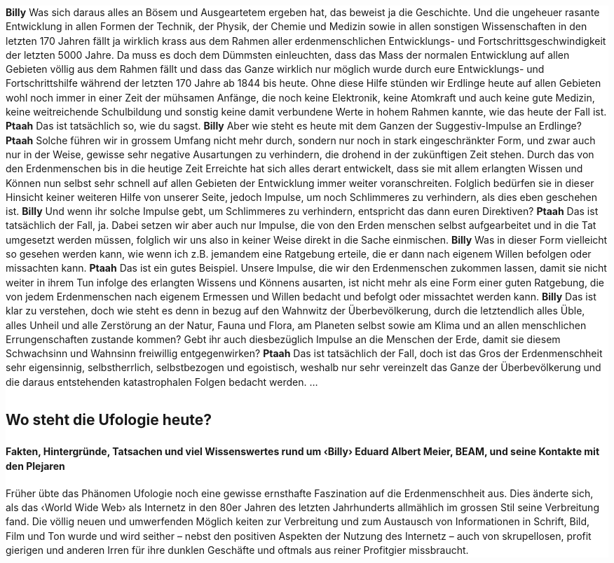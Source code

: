 **Billy** Was sich daraus alles an Bösem und Ausgeartetem ergeben hat, das beweist ja die Geschichte. Und die ungeheuer rasante Entwicklung in allen Formen der Technik, der Physik, der Chemie
und Medizin sowie in allen sonstigen Wissenschaften in den letzten 170 Jahren fällt ja wirklich krass aus dem Rahmen aller erdenmenschlichen Entwicklungs- und Fortschrittsgeschwindigkeit der letzten 5000 Jahre. Da muss es doch dem Dümmsten einleuchten, dass das Mass der normalen Entwicklung auf allen Gebieten völlig aus dem Rahmen fällt und dass das Ganze wirklich nur möglich wurde durch eure Entwicklungs- und Fortschrittshilfe während der letzten 170 Jahre ab 1844 bis heute. Ohne diese Hilfe stünden wir Erdlinge heute auf allen Gebieten wohl noch immer in einer Zeit der mühsamen Anfänge, die noch keine Elektronik, keine Atomkraft und auch keine gute Medizin, keine weitreichende Schulbildung und sonstig keine damit verbundene Werte in hohem Rahmen kannte, wie das heute der Fall ist.
**Ptaah** Das ist tatsächlich so, wie du sagst.
**Billy** Aber wie steht es heute mit dem Ganzen der Suggestiv-Impulse an Erdlinge?
**Ptaah** Solche führen wir in grossem Umfang nicht mehr durch, sondern nur noch in stark eingeschränkter Form, und zwar auch nur in der Weise, gewisse sehr negative Ausartungen zu verhindern,
die drohend in der zukünftigen Zeit stehen. Durch das von den Erdenmenschen bis in die heutige Zeit Erreichte hat sich alles derart entwickelt, dass sie mit allem erlangten Wissen und Können nun selbst sehr schnell auf allen Gebieten der Entwicklung immer weiter voranschreiten. Folglich bedürfen sie in dieser Hinsicht keiner weiteren Hilfe von unserer Seite, jedoch Impulse, um noch Schlimmeres zu verhindern, als dies eben geschehen ist.
**Billy** Und wenn ihr solche Impulse gebt, um Schlimmeres zu verhindern, entspricht das dann euren
Direktiven?
**Ptaah** Das ist tatsächlich der Fall, ja. Dabei setzen wir aber auch nur Impulse, die von den Erden menschen selbst aufgearbeitet und in die Tat umgesetzt werden müssen, folglich wir uns also in keiner
Weise direkt in die Sache einmischen.
**Billy** Was in dieser Form vielleicht so gesehen werden kann, wie wenn ich z.B. jemandem eine
Ratgebung erteile, die er dann nach eigenem Willen befolgen oder missachten kann.
**Ptaah** Das ist ein gutes Beispiel. Unsere Impulse, die wir den Erdenmenschen zukommen lassen,
damit sie nicht weiter in ihrem Tun infolge des erlangten Wissens und Könnens ausarten, ist nicht mehr als eine Form einer guten Ratgebung, die von jedem Erdenmenschen nach eigenem Ermessen und Willen bedacht und befolgt oder missachtet werden kann.
**Billy** Das ist klar zu verstehen, doch wie steht es denn in bezug auf den Wahnwitz der Überbevölkerung, durch die letztendlich alles Üble, alles Unheil und alle Zerstörung an der Natur, Fauna
und Flora, am Planeten selbst sowie am Klima und an allen menschlichen Errungenschaften zustande kommen? Gebt ihr auch diesbezüglich Impulse an die Menschen der Erde, damit sie diesem Schwachsinn und Wahnsinn freiwillig entgegenwirken?
**Ptaah** Das ist tatsächlich der Fall, doch ist das Gros der Erdenmenschheit sehr eigensinnig, selbstherrlich, selbstbezogen und egoistisch, weshalb nur sehr vereinzelt das Ganze der Überbevölkerung
und die daraus entstehenden katastrophalen Folgen bedacht werden. …
## Wo steht die Ufologie heute?
#### Fakten, Hintergründe, Tatsachen und viel Wissenswertes rund um ‹Billy› Eduard Albert Meier, BEAM, und seine Kontakte mit den Plejaren
Früher übte das Phänomen Ufologie noch eine gewisse ernsthafte Faszination auf die Erdenmenschheit aus. Dies änderte sich, als das ‹World Wide Web› als Internetz in den 80er Jahren des letzten Jahrhunderts allmählich im grossen Stil seine Verbreitung fand. Die völlig neuen und umwerfenden Möglich keiten zur Verbreitung und zum Austausch von Informationen in Schrift, Bild, Film und Ton wurde und wird seither – nebst den positiven Aspekten der Nutzung des Internetz – auch von skrupellosen, profit gierigen und anderen Irren für ihre dunklen Geschäfte und oftmals aus reiner Profitgier missbraucht.